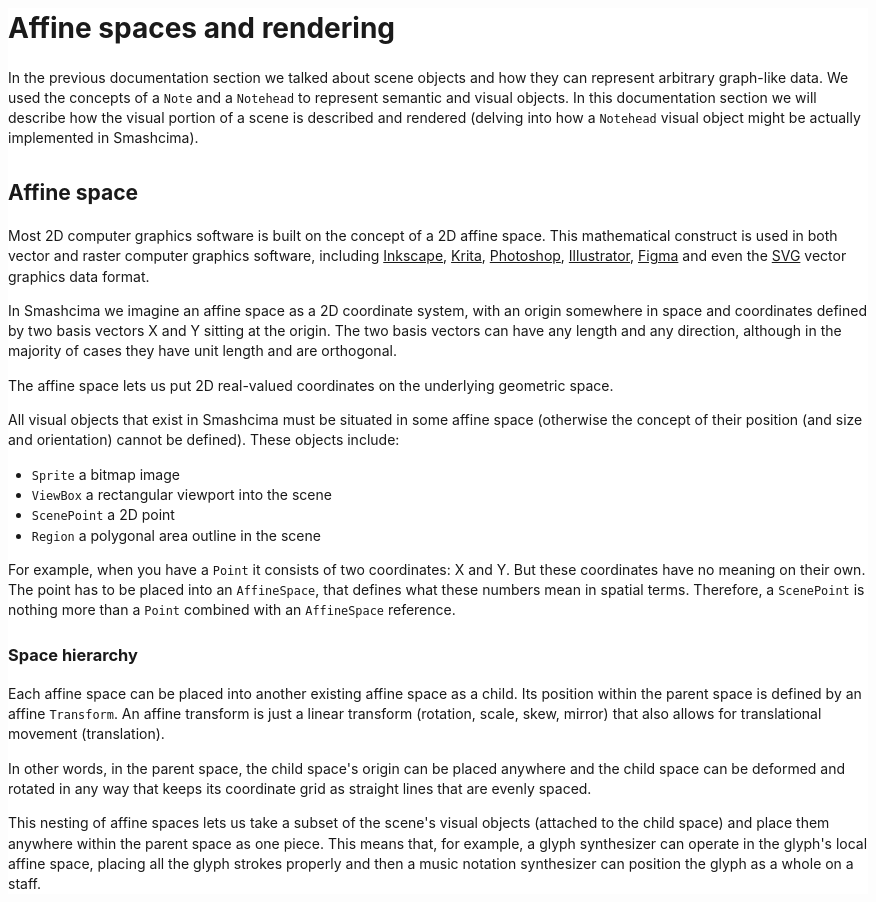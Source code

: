 # Affine spaces and rendering

In the previous documentation section we talked about scene objects and how they can represent arbitrary graph-like data. We used the concepts of a `Note` and a `Notehead` to represent semantic and visual objects. In this documentation section we will describe how the visual portion of a scene is described and rendered (delving into how a `Notehead` visual object might be actually implemented in Smashcima).


## Affine space

Most 2D computer graphics software is built on the concept of a 2D affine space. This mathematical construct is used in both vector and raster computer graphics software, including [Inkscape](https://inkscape.org/), [Krita](https://krita.org/), [Photoshop](https://www.adobe.com/products/photoshop.html), [Illustrator](https://www.adobe.com/products/illustrator.html), [Figma](https://www.figma.com/) and even the [SVG](https://developer.mozilla.org/en-US/docs/Web/SVG/Attribute/transform) vector graphics data format.

In Smashcima we imagine an affine space as a 2D coordinate system, with an origin somewhere in space and coordinates defined by two basis vectors X and Y sitting at the origin. The two basis vectors can have any length and any direction, although in the majority of cases they have unit length and are orthogonal.

The affine space lets us put 2D real-valued coordinates on the underlying geometric space.

All visual objects that exist in Smashcima must be situated in some affine space (otherwise the concept of their position (and size and orientation) cannot be defined). These objects include:

- `Sprite` a bitmap image
- `ViewBox` a rectangular viewport into the scene
- `ScenePoint` a 2D point
- `Region` a polygonal area outline in the scene

For example, when you have a `Point` it consists of two coordinates: X and Y. But these coordinates have no meaning on their own. The point has to be placed into an `AffineSpace`, that defines what these numbers mean in spatial terms. Therefore, a `ScenePoint` is nothing more than a `Point` combined with an `AffineSpace` reference.


### Space hierarchy

Each affine space can be placed into another existing affine space as a child. Its position within the parent space is defined by an affine `Transform`. An affine transform is just a linear transform (rotation, scale, skew, mirror) that also allows for translational movement (translation).

In other words, in the parent space, the child space's origin can be placed anywhere and the child space can be deformed and rotated in any way that keeps its coordinate grid as straight lines that are evenly spaced.

This nesting of affine spaces lets us take a subset of the scene's visual objects (attached to the child space) and place them anywhere within the parent space as one piece. This means that, for example, a glyph synthesizer can operate in the glyph's local affine space, placing all the glyph strokes properly and then a music notation synthesizer can position the glyph as a whole on a staff.

